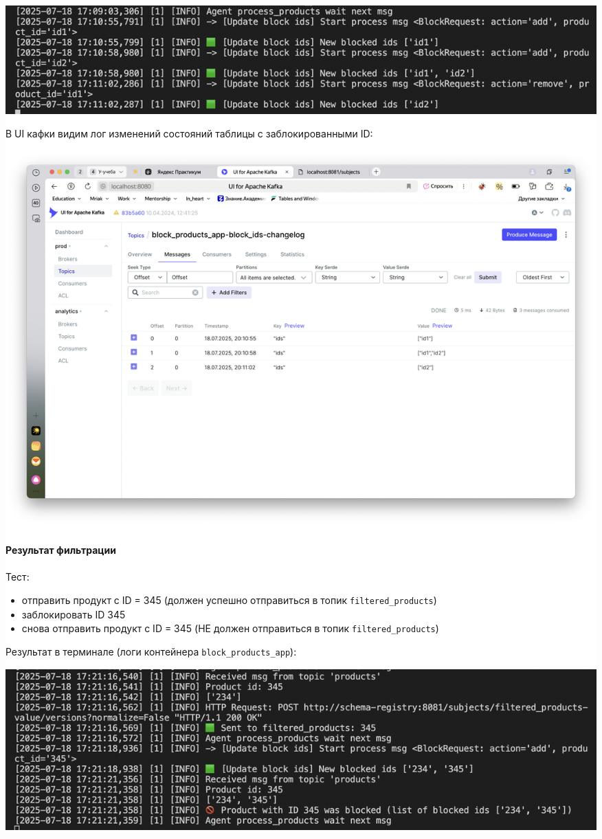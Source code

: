 ![img](docs/block_app_term.png)

В UI кафки видим лог изменений состояний таблицы с заблокированными ID:

![img](docs/block_app_table.png)

#### Результат фильтрации

Тест:

* отправить продукт с ID = 345 (должен успешно отправиться в топик `filtered_products`)
* заблокировать ID 345
* снова отправить продукт с ID = 345 (НЕ должен отправиться в топик `filtered_products`)

Результат в терминале (логи контейнера `block_products_app`):

![img](docs/test_block_term.png)
